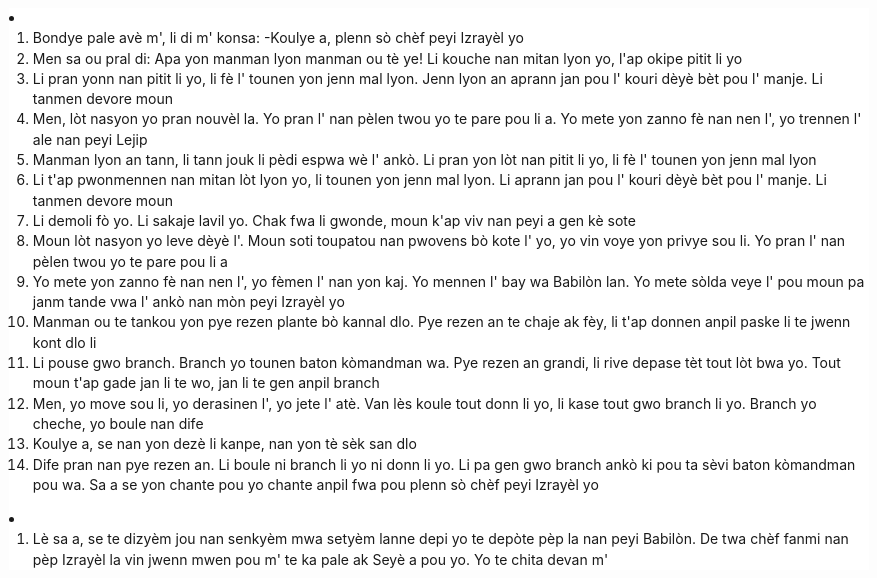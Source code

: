   </li>
  <li>
    <ol>
      <li>Bondye pale avè m', li di m' konsa: -Koulye a, plenn sò chèf peyi Izrayèl yo</li>
      <li>Men sa ou pral di: Apa yon manman lyon manman ou tè ye! Li kouche nan mitan lyon yo, l'ap okipe pitit li yo</li>
      <li>Li pran yonn nan pitit li yo, li fè l' tounen yon jenn mal lyon. Jenn lyon an aprann jan pou l' kouri dèyè bèt pou l' manje. Li tanmen devore moun</li>
      <li>Men, lòt nasyon yo pran nouvèl la. Yo pran l' nan pèlen twou yo te pare pou li a. Yo mete yon zanno fè nan nen l', yo trennen l' ale nan peyi Lejip</li>
      <li>Manman lyon an tann, li tann jouk li pèdi espwa wè l' ankò. Li pran yon lòt nan pitit li yo, li fè l' tounen yon jenn mal lyon</li>
      <li>Li t'ap pwonmennen nan mitan lòt lyon yo, li tounen yon jenn mal lyon. Li aprann jan pou l' kouri dèyè bèt pou l' manje. Li tanmen devore moun</li>
      <li>Li demoli fò yo. Li sakaje lavil yo. Chak fwa li gwonde, moun k'ap viv nan peyi a gen kè sote</li>
      <li>Moun lòt nasyon yo leve dèyè l'. Moun soti toupatou nan pwovens bò kote l' yo, yo vin voye yon privye sou li. Yo pran l' nan pèlen twou yo te pare pou li a</li>
      <li>Yo mete yon zanno fè nan nen l', yo fèmen l' nan yon kaj. Yo mennen l' bay wa Babilòn lan. Yo mete sòlda veye l' pou moun pa janm tande vwa l' ankò nan mòn peyi Izrayèl yo</li>
      <li>Manman ou te tankou yon pye rezen plante bò kannal dlo. Pye rezen an te chaje ak fèy, li t'ap donnen anpil paske li te jwenn kont dlo li</li>
      <li>Li pouse gwo branch. Branch yo tounen baton kòmandman wa. Pye rezen an grandi, li rive depase tèt tout lòt bwa yo. Tout moun t'ap gade jan li te wo, jan li te gen anpil branch</li>
      <li>Men, yo move sou li, yo derasinen l', yo jete l' atè. Van lès koule tout donn li yo, li kase tout gwo branch li yo. Branch yo cheche, yo boule nan dife</li>
      <li>Koulye a, se nan yon dezè li kanpe, nan yon tè sèk san dlo</li>
      <li>Dife pran nan pye rezen an. Li boule ni branch li yo ni donn li yo. Li pa gen gwo branch ankò ki pou ta sèvi baton kòmandman pou wa. Sa a se yon chante pou yo chante anpil fwa pou plenn sò chèf peyi Izrayèl yo</li>
    </ol>
  </li>
  <li>
    <ol>
      <li>Lè sa a, se te dizyèm jou nan senkyèm mwa setyèm lanne depi yo te depòte pèp la nan peyi Babilòn. De twa chèf fanmi nan pèp Izrayèl la vin jwenn mwen pou m' te ka pale ak Seyè a pou yo. Yo te chita devan m'</li>
